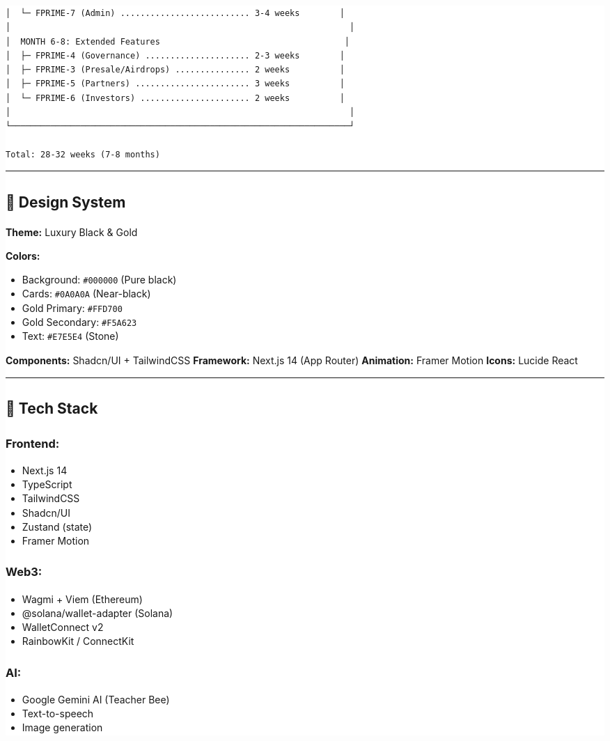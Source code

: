 ```
│  └─ FPRIME-7 (Admin) .......................... 3-4 weeks        │
│                                                                    │
│  MONTH 6-8: Extended Features                                     │
│  ├─ FPRIME-4 (Governance) ..................... 2-3 weeks        │
│  ├─ FPRIME-3 (Presale/Airdrops) ............... 2 weeks          │
│  ├─ FPRIME-5 (Partners) ....................... 3 weeks          │
│  └─ FPRIME-6 (Investors) ...................... 2 weeks          │
│                                                                    │
└────────────────────────────────────────────────────────────────────┘

Total: 28-32 weeks (7-8 months)
```

---

## **🎨 Design System**

**Theme:** Luxury Black & Gold

**Colors:**
- Background: `#000000` (Pure black)
- Cards: `#0A0A0A` (Near-black)
- Gold Primary: `#FFD700`
- Gold Secondary: `#F5A623`
- Text: `#E7E5E4` (Stone)

**Components:** Shadcn/UI + TailwindCSS
**Framework:** Next.js 14 (App Router)
**Animation:** Framer Motion
**Icons:** Lucide React

---

## **🔧 Tech Stack**

### **Frontend:**
- Next.js 14
- TypeScript
- TailwindCSS
- Shadcn/UI
- Zustand (state)
- Framer Motion

### **Web3:**
- Wagmi + Viem (Ethereum)
- @solana/wallet-adapter (Solana)
- WalletConnect v2
- RainbowKit / ConnectKit

### **AI:**
- Google Gemini AI (Teacher Bee)
- Text-to-speech
- Image generation
